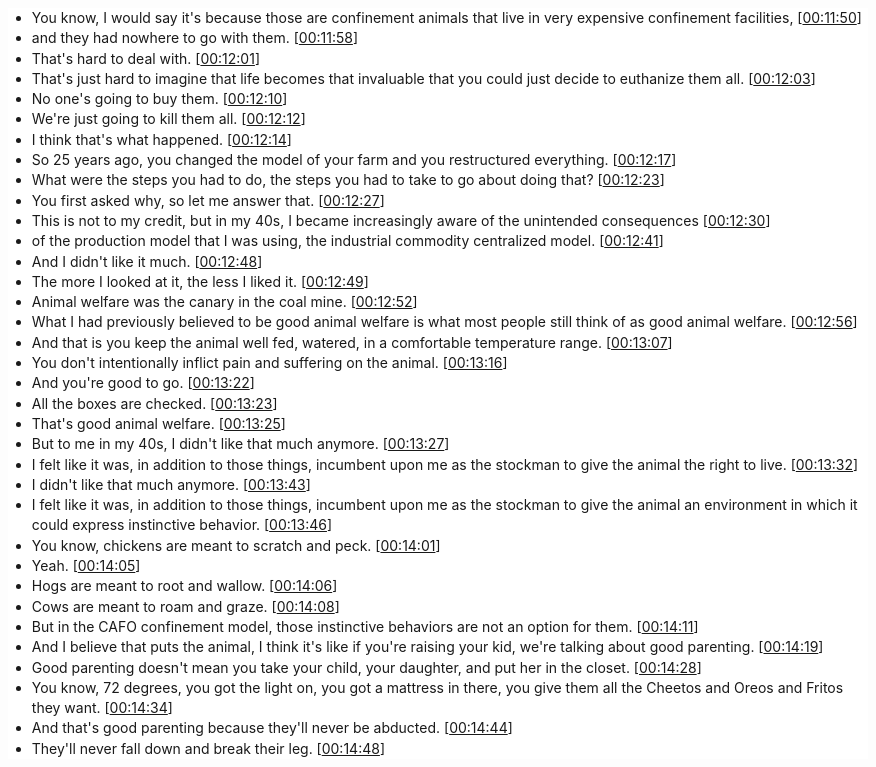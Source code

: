 *  You know, I would say it's because those are confinement animals that live in very expensive confinement facilities, [[00:11:50](https://www.youtube.com/watch?v=ozNK2sgJmcg&t=710.0s)]
*  and they had nowhere to go with them. [[00:11:58](https://www.youtube.com/watch?v=ozNK2sgJmcg&t=718.0s)]
*  That's hard to deal with. [[00:12:01](https://www.youtube.com/watch?v=ozNK2sgJmcg&t=721.0s)]
*  That's just hard to imagine that life becomes that invaluable that you could just decide to euthanize them all. [[00:12:03](https://www.youtube.com/watch?v=ozNK2sgJmcg&t=723.0s)]
*  No one's going to buy them. [[00:12:10](https://www.youtube.com/watch?v=ozNK2sgJmcg&t=730.0s)]
*  We're just going to kill them all. [[00:12:12](https://www.youtube.com/watch?v=ozNK2sgJmcg&t=732.0s)]
*  I think that's what happened. [[00:12:14](https://www.youtube.com/watch?v=ozNK2sgJmcg&t=734.0s)]
*  So 25 years ago, you changed the model of your farm and you restructured everything. [[00:12:17](https://www.youtube.com/watch?v=ozNK2sgJmcg&t=737.0s)]
*  What were the steps you had to do, the steps you had to take to go about doing that? [[00:12:23](https://www.youtube.com/watch?v=ozNK2sgJmcg&t=743.0s)]
*  You first asked why, so let me answer that. [[00:12:27](https://www.youtube.com/watch?v=ozNK2sgJmcg&t=747.0s)]
*  This is not to my credit, but in my 40s, I became increasingly aware of the unintended consequences [[00:12:30](https://www.youtube.com/watch?v=ozNK2sgJmcg&t=750.0s)]
*  of the production model that I was using, the industrial commodity centralized model. [[00:12:41](https://www.youtube.com/watch?v=ozNK2sgJmcg&t=761.0s)]
*  And I didn't like it much. [[00:12:48](https://www.youtube.com/watch?v=ozNK2sgJmcg&t=768.0s)]
*  The more I looked at it, the less I liked it. [[00:12:49](https://www.youtube.com/watch?v=ozNK2sgJmcg&t=769.0s)]
*  Animal welfare was the canary in the coal mine. [[00:12:52](https://www.youtube.com/watch?v=ozNK2sgJmcg&t=772.0s)]
*  What I had previously believed to be good animal welfare is what most people still think of as good animal welfare. [[00:12:56](https://www.youtube.com/watch?v=ozNK2sgJmcg&t=776.0s)]
*  And that is you keep the animal well fed, watered, in a comfortable temperature range. [[00:13:07](https://www.youtube.com/watch?v=ozNK2sgJmcg&t=787.0s)]
*  You don't intentionally inflict pain and suffering on the animal. [[00:13:16](https://www.youtube.com/watch?v=ozNK2sgJmcg&t=796.0s)]
*  And you're good to go. [[00:13:22](https://www.youtube.com/watch?v=ozNK2sgJmcg&t=802.0s)]
*  All the boxes are checked. [[00:13:23](https://www.youtube.com/watch?v=ozNK2sgJmcg&t=803.0s)]
*  That's good animal welfare. [[00:13:25](https://www.youtube.com/watch?v=ozNK2sgJmcg&t=805.0s)]
*  But to me in my 40s, I didn't like that much anymore. [[00:13:27](https://www.youtube.com/watch?v=ozNK2sgJmcg&t=807.0s)]
*  I felt like it was, in addition to those things, incumbent upon me as the stockman to give the animal the right to live. [[00:13:32](https://www.youtube.com/watch?v=ozNK2sgJmcg&t=812.0s)]
*  I didn't like that much anymore. [[00:13:43](https://www.youtube.com/watch?v=ozNK2sgJmcg&t=823.0s)]
*  I felt like it was, in addition to those things, incumbent upon me as the stockman to give the animal an environment in which it could express instinctive behavior. [[00:13:46](https://www.youtube.com/watch?v=ozNK2sgJmcg&t=826.0s)]
*  You know, chickens are meant to scratch and peck. [[00:14:01](https://www.youtube.com/watch?v=ozNK2sgJmcg&t=841.0s)]
*  Yeah. [[00:14:05](https://www.youtube.com/watch?v=ozNK2sgJmcg&t=845.0s)]
*  Hogs are meant to root and wallow. [[00:14:06](https://www.youtube.com/watch?v=ozNK2sgJmcg&t=846.0s)]
*  Cows are meant to roam and graze. [[00:14:08](https://www.youtube.com/watch?v=ozNK2sgJmcg&t=848.0s)]
*  But in the CAFO confinement model, those instinctive behaviors are not an option for them. [[00:14:11](https://www.youtube.com/watch?v=ozNK2sgJmcg&t=851.0s)]
*  And I believe that puts the animal, I think it's like if you're raising your kid, we're talking about good parenting. [[00:14:19](https://www.youtube.com/watch?v=ozNK2sgJmcg&t=859.0s)]
*  Good parenting doesn't mean you take your child, your daughter, and put her in the closet. [[00:14:28](https://www.youtube.com/watch?v=ozNK2sgJmcg&t=868.0s)]
*  You know, 72 degrees, you got the light on, you got a mattress in there, you give them all the Cheetos and Oreos and Fritos they want. [[00:14:34](https://www.youtube.com/watch?v=ozNK2sgJmcg&t=874.0s)]
*  And that's good parenting because they'll never be abducted. [[00:14:44](https://www.youtube.com/watch?v=ozNK2sgJmcg&t=884.0s)]
*  They'll never fall down and break their leg. [[00:14:48](https://www.youtube.com/watch?v=ozNK2sgJmcg&t=888.0s)]